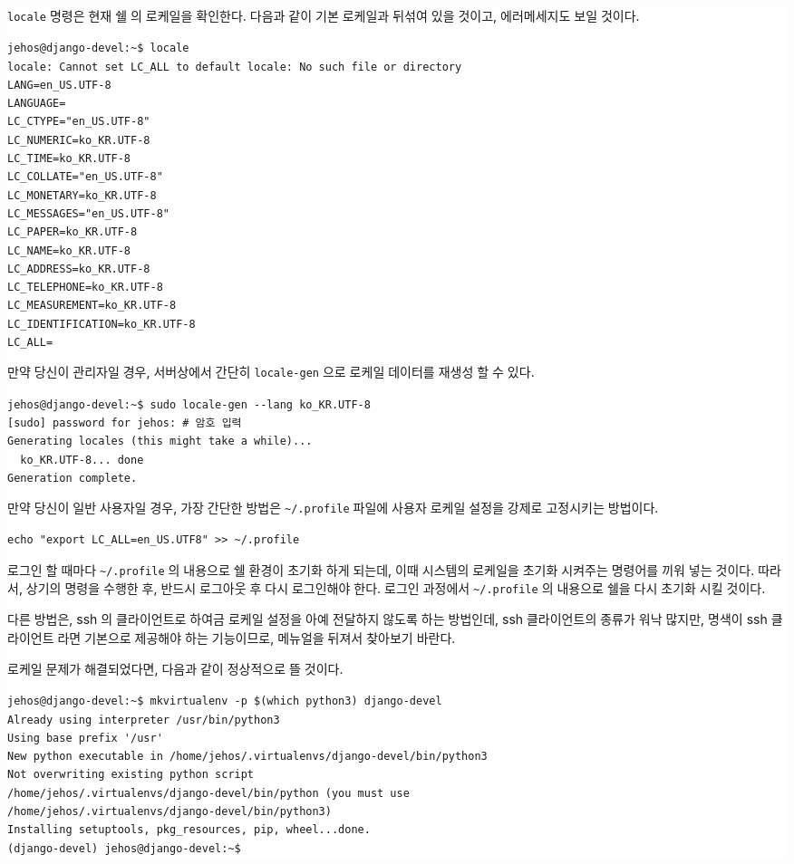 `locale` 명령은 현재 쉘 의 로케일을 확인한다. 다음과 같이 기본 로케일과 뒤섞여
있을 것이고, 에러메세지도 보일 것이다.

    jehos@django-devel:~$ locale
    locale: Cannot set LC_ALL to default locale: No such file or directory
    LANG=en_US.UTF-8
    LANGUAGE=
    LC_CTYPE="en_US.UTF-8"
    LC_NUMERIC=ko_KR.UTF-8
    LC_TIME=ko_KR.UTF-8
    LC_COLLATE="en_US.UTF-8"
    LC_MONETARY=ko_KR.UTF-8
    LC_MESSAGES="en_US.UTF-8"
    LC_PAPER=ko_KR.UTF-8
    LC_NAME=ko_KR.UTF-8
    LC_ADDRESS=ko_KR.UTF-8
    LC_TELEPHONE=ko_KR.UTF-8
    LC_MEASUREMENT=ko_KR.UTF-8
    LC_IDENTIFICATION=ko_KR.UTF-8
    LC_ALL=

만약 당신이 관리자일 경우, 서버상에서 간단히 `locale-gen` 으로 로케일 데이터를 
재생성 할 수 있다. 

    jehos@django-devel:~$ sudo locale-gen --lang ko_KR.UTF-8
    [sudo] password for jehos: # 암호 입력
    Generating locales (this might take a while)...
      ko_KR.UTF-8... done
    Generation complete.

만약 당신이 일반 사용자일 경우, 가장 간단한 방법은 `~/.profile` 파일에 
사용자 로케일 설정을 강제로 고정시키는 방법이다.

    echo "export LC_ALL=en_US.UTF8" >> ~/.profile

로그인 할 때마다 `~/.profile` 의 내용으로 쉘 환경이 초기화 하게 되는데, 
이때 시스템의 로케일을 초기화 시켜주는 명령어를 끼워 넣는 것이다.
따라서, 상기의 명령을 수행한 후, 반드시 로그아웃 후 다시 로그인해야 한다.
로그인 과정에서 `~/.profile` 의 내용으로 쉘을 다시 초기화 시킬 것이다.

다른 방법은, ssh 의 클라이언트로 하여금 로케일 설정을 아예 전달하지 않도록
하는 방법인데, ssh 클라이언트의 종류가 워낙 많지만, 명색이 ssh 클라이언트 라면
기본으로 제공해야 하는 기능이므로, 메뉴얼을 뒤져서 찾아보기 바란다.

로케일 문제가 해결되었다면, 다음과 같이 정상적으로 뜰 것이다.

    jehos@django-devel:~$ mkvirtualenv -p $(which python3) django-devel
    Already using interpreter /usr/bin/python3
    Using base prefix '/usr'
    New python executable in /home/jehos/.virtualenvs/django-devel/bin/python3
    Not overwriting existing python script
    /home/jehos/.virtualenvs/django-devel/bin/python (you must use
    /home/jehos/.virtualenvs/django-devel/bin/python3)
    Installing setuptools, pkg_resources, pip, wheel...done.
    (django-devel) jehos@django-devel:~$
